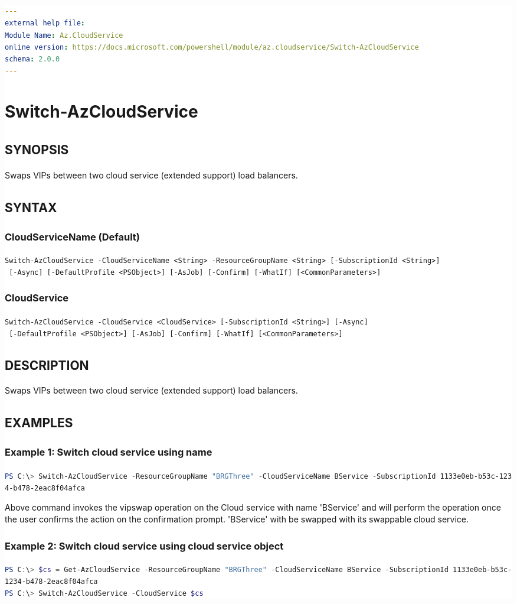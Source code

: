 ```yaml
---
external help file:
Module Name: Az.CloudService
online version: https://docs.microsoft.com/powershell/module/az.cloudservice/Switch-AzCloudService
schema: 2.0.0
---
```


# Switch-AzCloudService

## SYNOPSIS
Swaps VIPs between two cloud service (extended support) load balancers.

## SYNTAX

### CloudServiceName (Default)
```
Switch-AzCloudService -CloudServiceName <String> -ResourceGroupName <String> [-SubscriptionId <String>]
 [-Async] [-DefaultProfile <PSObject>] [-AsJob] [-Confirm] [-WhatIf] [<CommonParameters>]
```

### CloudService
```
Switch-AzCloudService -CloudService <CloudService> [-SubscriptionId <String>] [-Async]
 [-DefaultProfile <PSObject>] [-AsJob] [-Confirm] [-WhatIf] [<CommonParameters>]
```

## DESCRIPTION
Swaps VIPs between two cloud service (extended support) load balancers.

## EXAMPLES

### Example 1: Switch cloud service using name
```powershell
PS C:\> Switch-AzCloudService -ResourceGroupName "BRGThree" -CloudServiceName BService -SubscriptionId 1133e0eb-b53c-1234-b478-2eac8f04afca

```

Above command invokes the vipswap operation on the Cloud service with name 'BService' and will perform the operation once the user confirms the action on the confirmation prompt.
'BService' with be swapped with its swappable cloud service.

### Example 2: Switch cloud service using cloud service object
```powershell
PS C:\> $cs = Get-AzCloudService -ResourceGroupName "BRGThree" -CloudServiceName BService -SubscriptionId 1133e0eb-b53c-1234-b478-2eac8f04afca
PS C:\> Switch-AzCloudService -CloudService $cs

```
